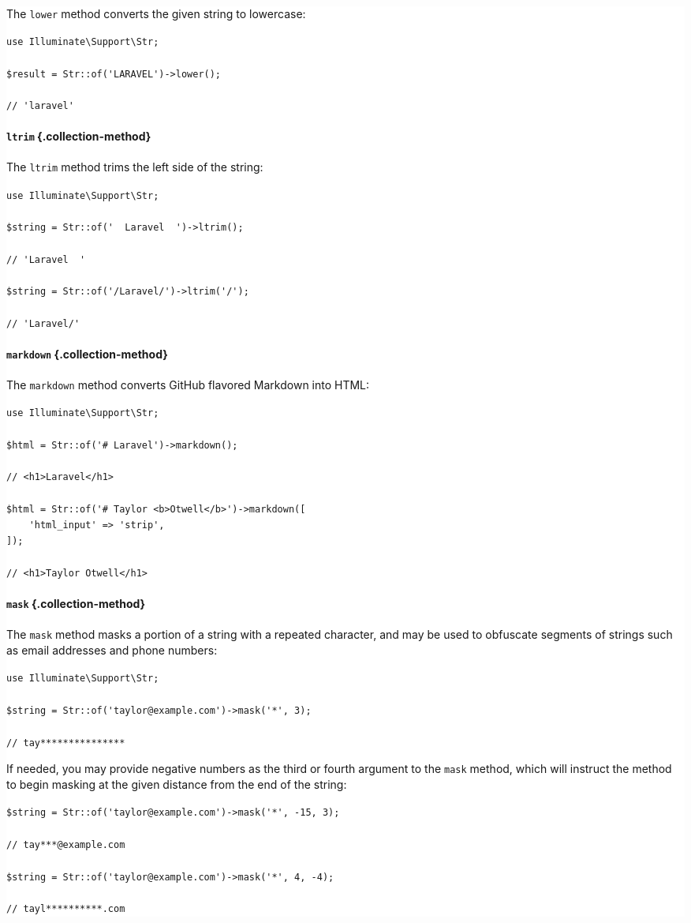 The `lower` method converts the given string to lowercase:

    use Illuminate\Support\Str;

    $result = Str::of('LARAVEL')->lower();

    // 'laravel'

<a name="method-fluent-str-ltrim"></a>
#### `ltrim` {.collection-method}

The `ltrim` method trims the left side of the string:

    use Illuminate\Support\Str;

    $string = Str::of('  Laravel  ')->ltrim();

    // 'Laravel  '

    $string = Str::of('/Laravel/')->ltrim('/');

    // 'Laravel/'

<a name="method-fluent-str-markdown"></a>
#### `markdown` {.collection-method}

The `markdown` method converts GitHub flavored Markdown into HTML:

    use Illuminate\Support\Str;

    $html = Str::of('# Laravel')->markdown();

    // <h1>Laravel</h1>

    $html = Str::of('# Taylor <b>Otwell</b>')->markdown([
        'html_input' => 'strip',
    ]);

    // <h1>Taylor Otwell</h1>

<a name="method-fluent-str-mask"></a>
#### `mask` {.collection-method}

The `mask` method masks a portion of a string with a repeated character, and may be used to obfuscate segments of strings such as email addresses and phone numbers:

    use Illuminate\Support\Str;

    $string = Str::of('taylor@example.com')->mask('*', 3);

    // tay***************

If needed, you may provide negative numbers as the third or fourth argument to the `mask` method, which will instruct the method to begin masking at the given distance from the end of the string:

    $string = Str::of('taylor@example.com')->mask('*', -15, 3);

    // tay***@example.com

    $string = Str::of('taylor@example.com')->mask('*', 4, -4);

    // tayl**********.com
